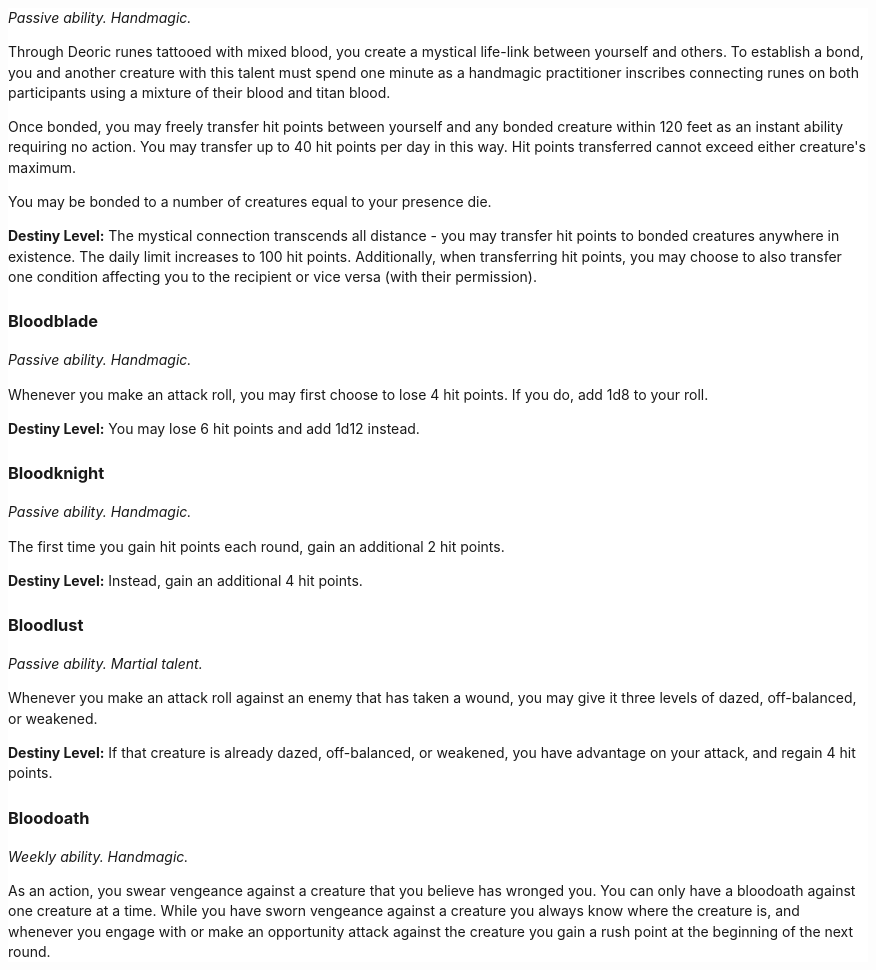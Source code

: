 _Passive ability. Handmagic._

Through Deoric runes tattooed with mixed blood, you create a mystical life-link between yourself and others. To establish a bond, you and another creature with this talent must spend one minute as a handmagic practitioner inscribes connecting runes on both participants using a mixture of their blood and titan blood.

Once bonded, you may freely transfer hit points between yourself and any bonded creature within 120 feet as an instant ability requiring no action. You may transfer up to 40 hit points per day in this way. Hit points transferred cannot exceed either creature's maximum.

You may be bonded to a number of creatures equal to your presence die.

**Destiny Level:**
The mystical connection transcends all distance - you may transfer hit points to bonded creatures anywhere in existence. The daily limit increases to 100 hit points. Additionally, when transferring hit points, you may choose to also transfer one condition affecting you to the recipient or vice versa (with their permission).

### Bloodblade

_Passive ability. Handmagic._

Whenever you make an attack roll, you may first choose to lose 4 hit points. If you do, add 1d8 to your roll.

**Destiny Level:**
You may lose 6 hit points and add 1d12 instead.

### Bloodknight

_Passive ability. Handmagic._

The first time you gain hit points each round, gain an additional 2 hit points.

**Destiny Level:**
Instead, gain an additional 4 hit points.

### Bloodlust

_Passive ability. Martial talent._

Whenever you make an attack roll against an enemy that has taken a wound, you may give it three levels of dazed, off-balanced, or weakened.

**Destiny Level:**
If that creature is already dazed, off-balanced, or weakened, you have advantage on your attack, and regain 4 hit points.

### Bloodoath

_Weekly ability. Handmagic._

As an action, you swear vengeance against a creature that you believe has wronged you. You can only have a bloodoath against one creature at a time. While you have sworn vengeance against a creature you always know where the creature is, and whenever you engage with or make an opportunity attack against the creature you gain a rush point at the beginning of the next round.
